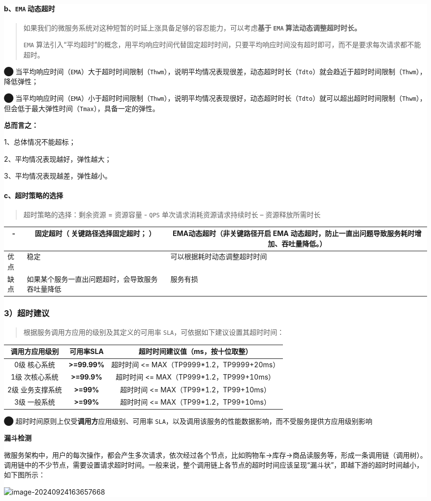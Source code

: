 

#### b、`EMA` 动态超时

> 如果我们的微服务系统对这种短暂的时延上涨具备足够的容忍能力，可以考虑**基于 `EMA` 算法动态调整超时时长。**   
>
> `EMA` 算法引入“平均超时”的概念，用平均响应时间代替固定超时时间，只要平均响应时间没有超时即可，而不是要求每次请求都不能超时。

⬤ 当平均响应时间（`EMA`）大于超时时间限制（`Thwm`），说明平均情况表现很差，动态超时时长（`Tdto`）就会趋近于超时时间限制（`Thwm`），降低弹性；     

⬤ 当平均响应时间（`EMA`）小于超时时间限制（`Thwm`），说明平均情况表现很好，动态超时时长（`Tdto`）就可以超出超时时间限制（`Thwm`），但会低于最大弹性时间（`Tmax`），具备一定的弹性。

**总而言之：**

1、总体情况不能超标；    

2、平均情况表现越好，弹性越大；    

3、平均情况表现越差，弹性越小。



#### c、超时策略的选择

> 超时策略的选择：剩余资源 = 资源容量 - `QPS` 单次请求消耗资源请求持续时长 – 资源释放所需时长

| -    | 固定超时（  **关键路径选择固定超时；** ）        | EMA动态超时（**非关键路径开启 EMA 动态超时，防止一直出问题导致服务耗时增加、吞吐量降低。**） |
| ---- | ------------------------------------------------ | ------------------------------------------------------------ |
| 优点 | 稳定                                             | 可以根据耗时动态调整超时时间                                 |
| 缺点 | 如果某个服务一直出问题超时，会导致服务吞吐量降低 | 服务有损                                                     |





### 3）超时建议

> 根据服务调用方应用的级别及其定义的可用率 `SLA`，可依据如下建议设置其超时时间：

| **调用方应用级别** | **可用率SLA** |    **超时时间建议值（ms，按十位取整）**    |
| :----------------: | :-----------: | :----------------------------------------: |
|    0级 核心系统    | **>=99.99%**  | 超时时间 <= MAX（TP9999*1.2，TP9999+20ms） |
|   1级 次核心系统   |  **>=99.9%**  |  超时时间 <= MAX（TP999*1.2，TP999+10ms）  |
|  2级 业务支撑系统  |   **>=99%**   |   超时时间 <= MAX（TP99*1.2，TP99+10ms）   |
|    3级 一般系统    |   **>=99%**   |   超时时间 <= MAX（TP99*1.2，TP99+10ms）   |

⬤ 超时时间原则上仅受**调用方**应用级别、可用率 `SLA`，以及调用该服务的性能数据影响，而不受服务提供方应用级别影响



**漏斗检测**

微服务架构中，用户的每次操作，都会产生多次请求，依次经过各个节点，比如购物车->库存->商品读服务等，形成一条调用链（调用树）。调用链中的不少节点，需要设置请求超时时间。一般来说，整个调用链上各节点的超时时间应该呈现“漏斗状”，即越下游的超时时间越小，如下图所示： 

![image-20240924163657668](/Users/healerjean/Desktop/HealerJean/HCode/HealerJean.github.io/blogImages/image-20240924163657668.png)
